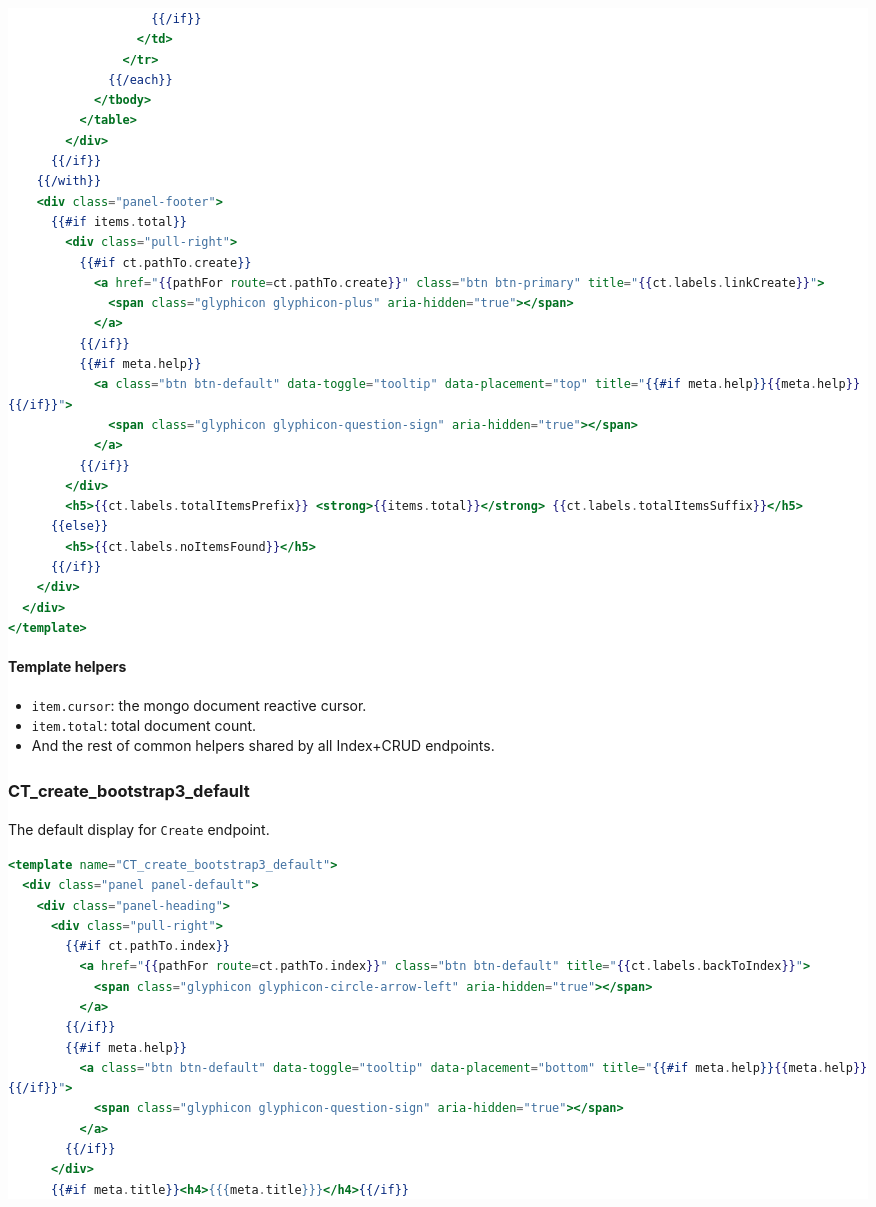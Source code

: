 ```handlebars
                    {{/if}}
                  </td>
                </tr>
              {{/each}}
            </tbody>
          </table>
        </div>
      {{/if}}
    {{/with}}
    <div class="panel-footer">
      {{#if items.total}}
        <div class="pull-right">
          {{#if ct.pathTo.create}}
            <a href="{{pathFor route=ct.pathTo.create}}" class="btn btn-primary" title="{{ct.labels.linkCreate}}">
              <span class="glyphicon glyphicon-plus" aria-hidden="true"></span>
            </a>
          {{/if}}
          {{#if meta.help}}
            <a class="btn btn-default" data-toggle="tooltip" data-placement="top" title="{{#if meta.help}}{{meta.help}}{{/if}}">
              <span class="glyphicon glyphicon-question-sign" aria-hidden="true"></span>
            </a>
          {{/if}}
        </div>
        <h5>{{ct.labels.totalItemsPrefix}} <strong>{{items.total}}</strong> {{ct.labels.totalItemsSuffix}}</h5>
      {{else}}
        <h5>{{ct.labels.noItemsFound}}</h5>
      {{/if}}
    </div>
  </div>
</template>
```

#### Template helpers

- ``item.cursor``: the mongo document reactive cursor.
- ``item.total``: total document count.
- And the rest of common helpers shared by all Index+CRUD endpoints.

### CT_create_bootstrap3_default

The default display for ``Create`` endpoint.

```handlebars
<template name="CT_create_bootstrap3_default">
  <div class="panel panel-default">
    <div class="panel-heading">
      <div class="pull-right">
        {{#if ct.pathTo.index}}
          <a href="{{pathFor route=ct.pathTo.index}}" class="btn btn-default" title="{{ct.labels.backToIndex}}">
            <span class="glyphicon glyphicon-circle-arrow-left" aria-hidden="true"></span>
          </a>
        {{/if}}
        {{#if meta.help}}
          <a class="btn btn-default" data-toggle="tooltip" data-placement="bottom" title="{{#if meta.help}}{{meta.help}}{{/if}}">
            <span class="glyphicon glyphicon-question-sign" aria-hidden="true"></span>
          </a>
        {{/if}}
      </div>
      {{#if meta.title}}<h4>{{{meta.title}}}</h4>{{/if}}
```